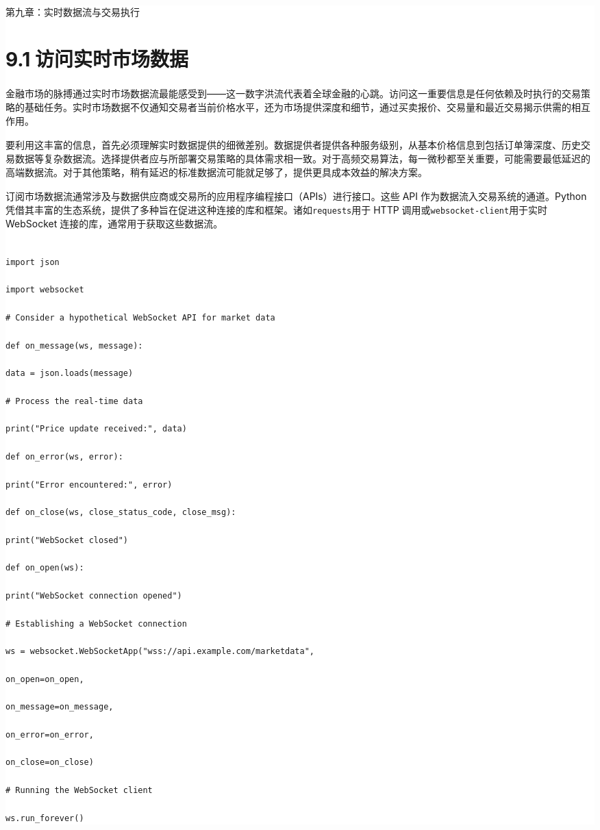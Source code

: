 第九章：实时数据流与交易执行

# 9.1 访问实时市场数据

金融市场的脉搏通过实时市场数据流最能感受到——这一数字洪流代表着全球金融的心跳。访问这一重要信息是任何依赖及时执行的交易策略的基础任务。实时市场数据不仅通知交易者当前价格水平，还为市场提供深度和细节，通过买卖报价、交易量和最近交易揭示供需的相互作用。

要利用这丰富的信息，首先必须理解实时数据提供的细微差别。数据提供者提供各种服务级别，从基本价格信息到包括订单簿深度、历史交易数据等复杂数据流。选择提供者应与所部署交易策略的具体需求相一致。对于高频交易算法，每一微秒都至关重要，可能需要最低延迟的高端数据流。对于其他策略，稍有延迟的标准数据流可能就足够了，提供更具成本效益的解决方案。

订阅市场数据流通常涉及与数据供应商或交易所的应用程序编程接口（APIs）进行接口。这些 API 作为数据流入交易系统的通道。Python 凭借其丰富的生态系统，提供了多种旨在促进这种连接的库和框架。诸如`requests`用于 HTTP 调用或`websocket-client`用于实时 WebSocket 连接的库，通常用于获取这些数据流。

```pypython

import json

import websocket

# Consider a hypothetical WebSocket API for market data

def on_message(ws, message):

data = json.loads(message)

# Process the real-time data

print("Price update received:", data)

def on_error(ws, error):

print("Error encountered:", error)

def on_close(ws, close_status_code, close_msg):

print("WebSocket closed")

def on_open(ws):

print("WebSocket connection opened")

# Establishing a WebSocket connection

ws = websocket.WebSocketApp("wss://api.example.com/marketdata",

on_open=on_open,

on_message=on_message,

on_error=on_error,

on_close=on_close)

# Running the WebSocket client

ws.run_forever()

```
